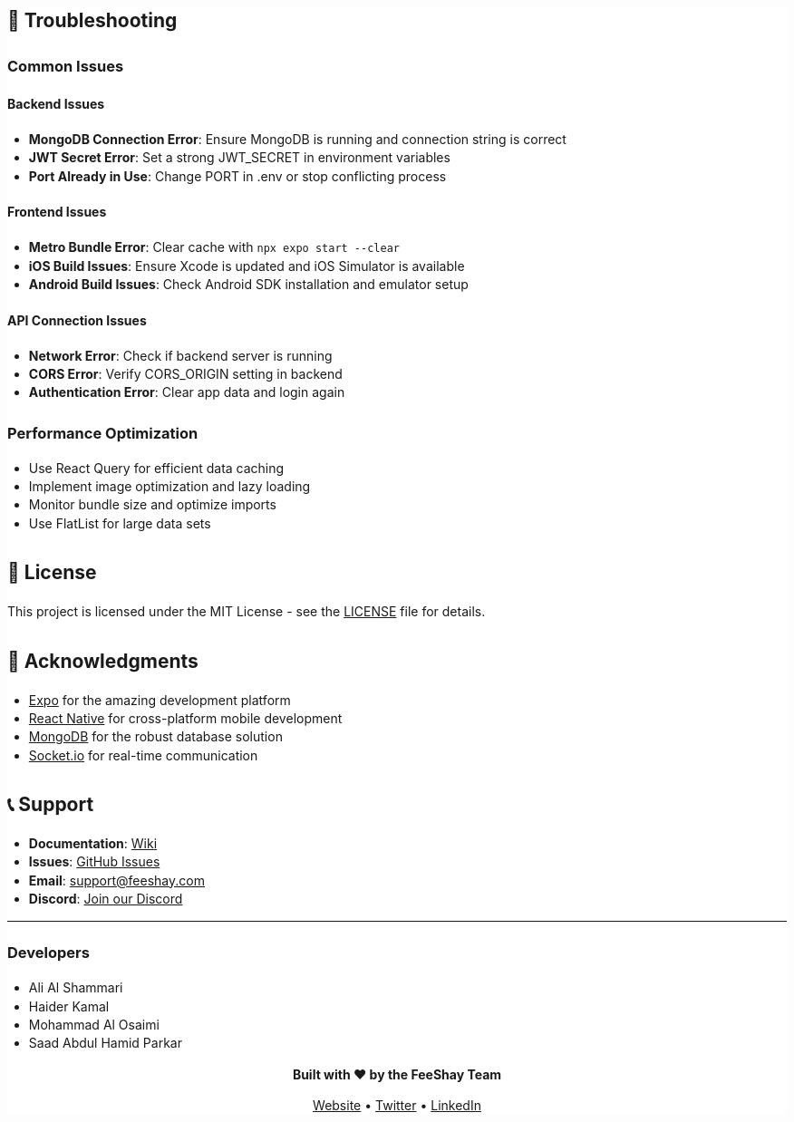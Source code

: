 ## 🔧 Troubleshooting

### Common Issues

#### Backend Issues

-   **MongoDB Connection Error**: Ensure MongoDB is running and connection string is correct
-   **JWT Secret Error**: Set a strong JWT_SECRET in environment variables
-   **Port Already in Use**: Change PORT in .env or stop conflicting process

#### Frontend Issues

-   **Metro Bundle Error**: Clear cache with `npx expo start --clear`
-   **iOS Build Issues**: Ensure Xcode is updated and iOS Simulator is available
-   **Android Build Issues**: Check Android SDK installation and emulator setup

#### API Connection Issues

-   **Network Error**: Check if backend server is running
-   **CORS Error**: Verify CORS_ORIGIN setting in backend
-   **Authentication Error**: Clear app data and login again

### Performance Optimization

-   Use React Query for efficient data caching
-   Implement image optimization and lazy loading
-   Monitor bundle size and optimize imports
-   Use FlatList for large data sets

## 📄 License

This project is licensed under the MIT License - see the [LICENSE](LICENSE) file for details.

## 🙏 Acknowledgments

-   [Expo](https://expo.dev/) for the amazing development platform
-   [React Native](https://reactnative.dev/) for cross-platform mobile development
-   [MongoDB](https://mongodb.com/) for the robust database solution
-   [Socket.io](https://socket.io/) for real-time communication

## 📞 Support

-   **Documentation**: [Wiki](https://github.com/yourusername/feeshay/wiki)
-   **Issues**: [GitHub Issues](https://github.com/yourusername/feeshay/issues)
-   **Email**: support@feeshay.com
-   **Discord**: [Join our Discord](https://discord.gg/feeshay)

---

### Developers

-   Ali Al Shammari
-   Haider Kamal
-   Mohammad Al Osaimi
-   Saad Abdul Hamid Parkar

<div align="center">
  <strong>Built with ❤️ by the FeeShay Team</strong>
  
  [Website](https://feeshay.com) • [Twitter](https://twitter.com/feeshay) • [LinkedIn](https://linkedin.com/company/feeshay)
</div>
